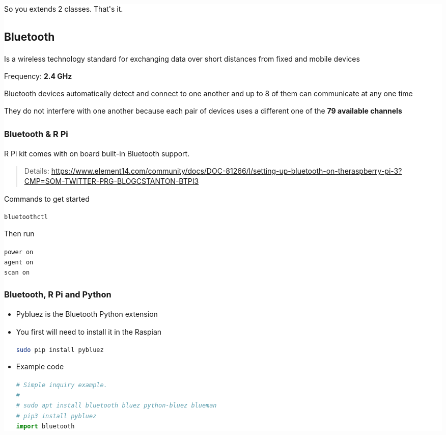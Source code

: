 So you extends 2 classes. That's it.

## Bluetooth

Is a wireless technology standard for exchanging data over short distances from fixed and mobile devices

Frequency: **2.4 GHz**

Bluetooth devices automatically detect and connect to one another and up to 8 of them can communicate at any one time

They do not interfere with one another because each pair of devices uses a different one of the **79 available channels**

### Bluetooth & R Pi

R Pi kit comes with on board built-in Bluetooth support.

>   Details: https://www.element14.com/community/docs/DOC-81266/l/setting-up-bluetooth-on-theraspberry-pi-3?CMP=SOM-TWITTER-PRG-BLOGCSTANTON-BTPI3

Commands to get started

```bash
bluetoothctl
```

Then run

```python
power on
agent on
scan on
```

### Bluetooth, R Pi and Python

-   Pybluez is the Bluetooth Python extension

-   You first will need to install it in the Raspian

    ```bash
    sudo pip install pybluez
    ```

-   Example code

    ```python
    # Simple inquiry example.
    # 
    # sudo apt install bluetooth bluez python-bluez blueman
    # pip3 install pybluez
    import bluetooth
    